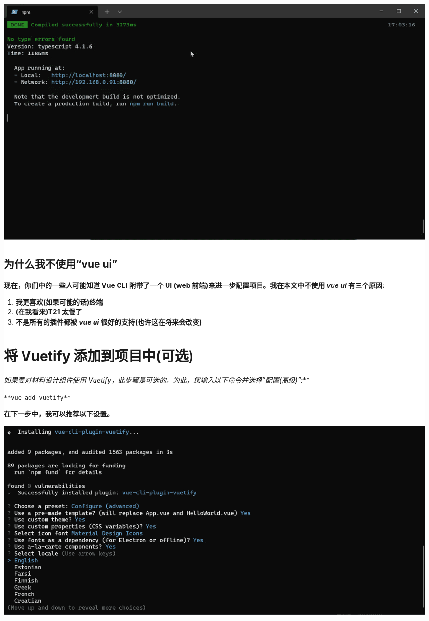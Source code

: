 **![](img/b72a6c58f06143dca4fc42b41fa059fd.png)**

## **为什么我不使用“vue ui”**

**现在，你们中的一些人可能知道 Vue CLI 附带了一个 UI (web 前端)来进一步配置项目。我在本文中不使用 *vue ui* 有三个原因:**

1.  **我更喜欢(如果可能的话)终端**
2.  **(在我看来)T21 太慢了**
3.  **不是所有的插件都被 *vue ui* 很好的支持(也许这在将来会改变)**

# **将 Vuetify 添加到项目中(可选)**

**如果要对材料设计组件使用 Vuetify，此步骤是可选的。为此，您输入以下命令并选择*“配置(高级)”:***

```
**vue add vuetify**
```

**在下一步中，我可以推荐以下设置。**

**![](img/ed9d7e50d3db642ee70014f0b9172acb.png)**